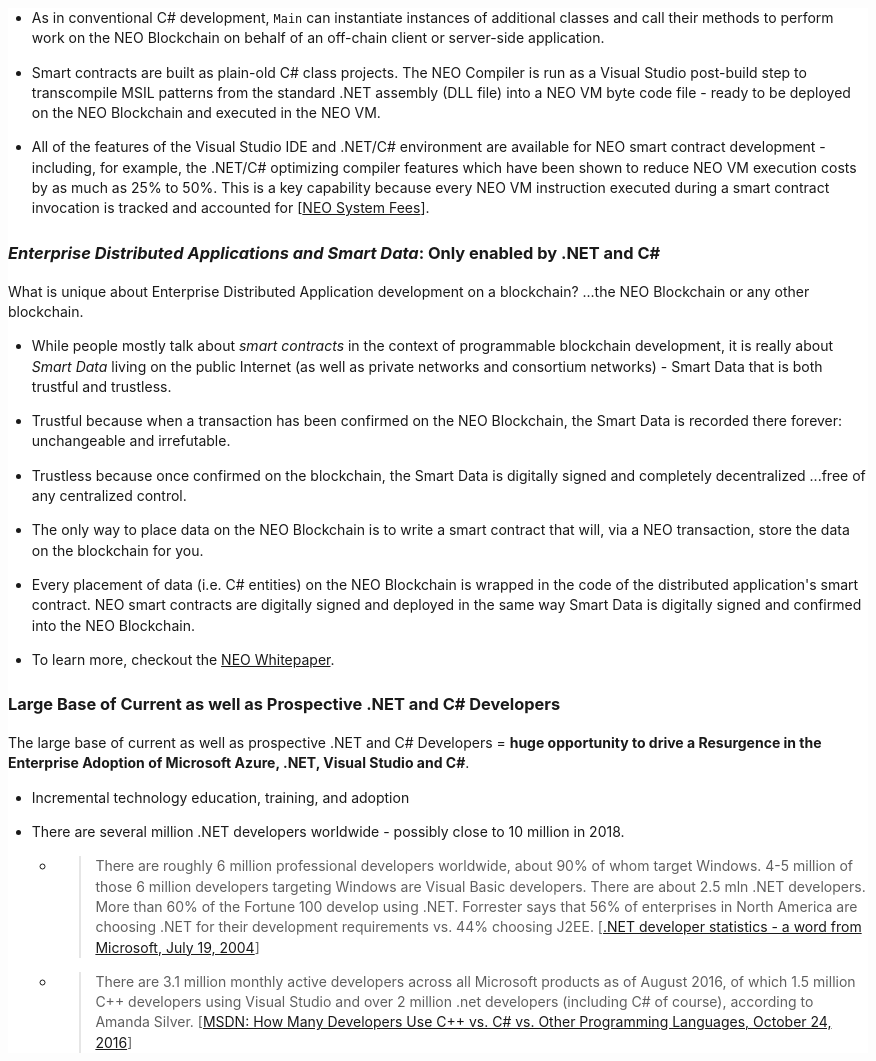* As in conventional C# development, `Main` can instantiate instances of additional classes and call their methods to perform work on the NEO Blockchain on behalf of an off-chain client or server-side application. 

* Smart contracts are built as plain-old C# class projects. The NEO Compiler is run as a Visual Studio post-build step to transcompile MSIL patterns from the standard .NET assembly (DLL file) into a NEO VM byte code file - ready to be deployed on the NEO Blockchain and executed in the NEO VM.

* All of the features of the Visual Studio IDE and .NET/C# environment are available for NEO smart contract development - including, for example, the .NET/C# optimizing compiler features which have been shown to reduce NEO VM execution costs by as much as 25% to 50%. This is a key capability because every NEO VM instruction executed during a smart contract invocation is tracked and accounted for [[NEO System Fees](http://docs.NEO.org/en-us/sc/systemfees.html)].

### *Enterprise Distributed Applications and Smart Data*: Only enabled by .NET and C#

What is unique about Enterprise Distributed Application development on a blockchain?  ...the NEO Blockchain or any other blockchain.

* While people mostly talk about *smart contracts* in the context of programmable blockchain development, it is really about *Smart Data* living on the public Internet (as well as private networks and consortium networks) - Smart Data that is both trustful and trustless.  
* Trustful because when a transaction has been confirmed on the NEO Blockchain, the Smart Data is recorded there forever: unchangeable and irrefutable. 
* Trustless because once confirmed on the blockchain, the Smart Data is digitally signed and completely decentralized ...free of any centralized control.
* The only way to place data on the NEO Blockchain is to write a smart contract that will, via a NEO transaction, store the data on the blockchain for you. 
* Every placement of data (i.e. C# entities) on the NEO Blockchain is wrapped in the code of the distributed application's smart contract. NEO smart contracts are digitally signed and deployed in the same way Smart Data is digitally signed and confirmed into the NEO Blockchain.

* To learn more, checkout the [NEO Whitepaper](http://docs.NEO.org/en-us/).

### Large Base of Current as well as Prospective .NET and C# Developers

The large base of current as well as prospective .NET and C# Developers = **huge opportunity to drive a Resurgence in the Enterprise Adoption of Microsoft Azure, .NET, Visual Studio and C#**.

* Incremental technology education, training, and adoption

* There are several million .NET developers worldwide - possibly close to 10 million in 2018.

   * >There are roughly 6 million professional developers worldwide, about 90% of whom target Windows. 4-5 million of those 6 million developers targeting Windows are Visual Basic developers. There are about 2.5 mln .NET developers. More than 60% of the Fortune 100 develop using .NET. Forrester says that 56% of enterprises in North America are choosing .NET for their development requirements vs. 44% choosing J2EE. 
   [[.NET developer statistics - a word from Microsoft, July 19, 2004](http://www.zdnet.com/article/net-developer-statistics-a-word-from-microsoft/)]

   * >There are 3.1 million monthly active developers across all Microsoft products as of August 2016, of which 1.5 million C++ developers using Visual Studio and over 2 million .net developers (including C# of course), according to Amanda Silver.
   [[MSDN: How Many Developers Use C++ vs. C# vs. Other Programming Languages, October 24, 2016](https://blogs.msdn.microsoft.com/zxue/2016/10/24/how-many-developers-use-c-vs-c-vs-other-programming-languages/)]
